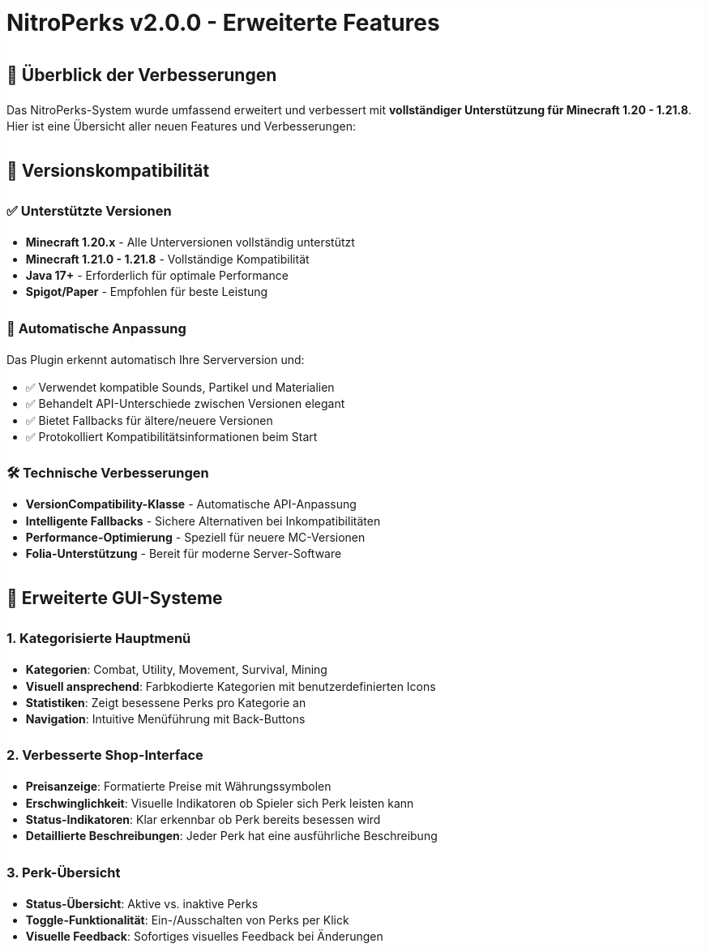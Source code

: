 # NitroPerks v2.0.0 - Erweiterte Features

## 🎯 Überblick der Verbesserungen

Das NitroPerks-System wurde umfassend erweitert und verbessert mit **vollständiger Unterstützung für Minecraft 1.20 - 1.21.8**. Hier ist eine Übersicht aller neuen Features und Verbesserungen:

## 🔧 Versionskompatibilität

### ✅ **Unterstützte Versionen**
- **Minecraft 1.20.x** - Alle Unterversionen vollständig unterstützt
- **Minecraft 1.21.0 - 1.21.8** - Vollständige Kompatibilität
- **Java 17+** - Erforderlich für optimale Performance
- **Spigot/Paper** - Empfohlen für beste Leistung

### 🔄 **Automatische Anpassung**
Das Plugin erkennt automatisch Ihre Serverversion und:
- ✅ Verwendet kompatible Sounds, Partikel und Materialien
- ✅ Behandelt API-Unterschiede zwischen Versionen elegant
- ✅ Bietet Fallbacks für ältere/neuere Versionen
- ✅ Protokolliert Kompatibilitätsinformationen beim Start

### 🛠️ **Technische Verbesserungen**
- **VersionCompatibility-Klasse** - Automatische API-Anpassung
- **Intelligente Fallbacks** - Sichere Alternativen bei Inkompatibilitäten  
- **Performance-Optimierung** - Speziell für neuere MC-Versionen
- **Folia-Unterstützung** - Bereit für moderne Server-Software

## 🎨 Erweiterte GUI-Systeme

### 1. Kategorisierte Hauptmenü
- **Kategorien**: Combat, Utility, Movement, Survival, Mining
- **Visuell ansprechend**: Farbkodierte Kategorien mit benutzerdefinierten Icons
- **Statistiken**: Zeigt besessene Perks pro Kategorie an
- **Navigation**: Intuitive Menüführung mit Back-Buttons

### 2. Verbesserte Shop-Interface
- **Preisanzeige**: Formatierte Preise mit Währungssymbolen
- **Erschwinglichkeit**: Visuelle Indikatoren ob Spieler sich Perk leisten kann
- **Status-Indikatoren**: Klar erkennbar ob Perk bereits besessen wird
- **Detaillierte Beschreibungen**: Jeder Perk hat eine ausführliche Beschreibung

### 3. Perk-Übersicht
- **Status-Übersicht**: Aktive vs. inaktive Perks
- **Toggle-Funktionalität**: Ein-/Ausschalten von Perks per Klick
- **Visuelle Feedback**: Sofortiges visuelles Feedback bei Änderungen
